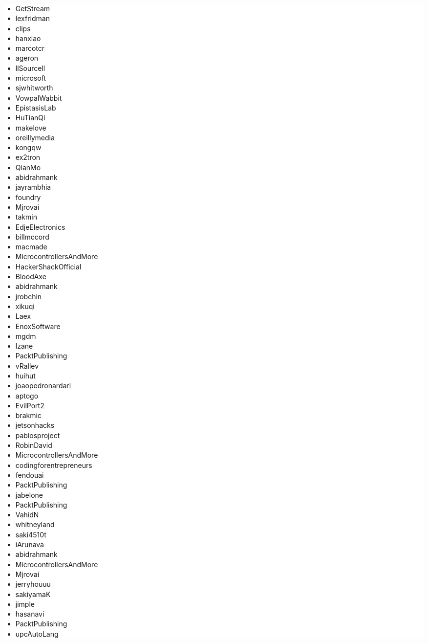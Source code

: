 - GetStream
- lexfridman
- clips
- hanxiao
- marcotcr
- ageron
- llSourcell
- microsoft
- sjwhitworth
- VowpalWabbit
- EpistasisLab
- HuTianQi
- makelove
- oreillymedia
- kongqw
- ex2tron
- QianMo
- abidrahmank
- jayrambhia
- foundry
- Mjrovai
- takmin
- EdjeElectronics
- billmccord
- macmade
- MicrocontrollersAndMore
- HackerShackOfficial
- BloodAxe
- abidrahmank
- jrobchin
- xikuqi
- Laex
- EnoxSoftware
- mgdm
- lzane
- PacktPublishing
- vRallev
- huihut
- joaopedronardari
- aptogo
- EvilPort2
- brakmic
- jetsonhacks
- pablosproject
- RobinDavid
- MicrocontrollersAndMore
- codingforentrepreneurs
- fendouai
- PacktPublishing
- jabelone
- PacktPublishing
- VahidN
- whitneyland
- saki4510t
- iArunava
- abidrahmank
- MicrocontrollersAndMore
- Mjrovai
- jerryhouuu
- sakiyamaK
- jimple
- hasanavi
- PacktPublishing
- upcAutoLang
